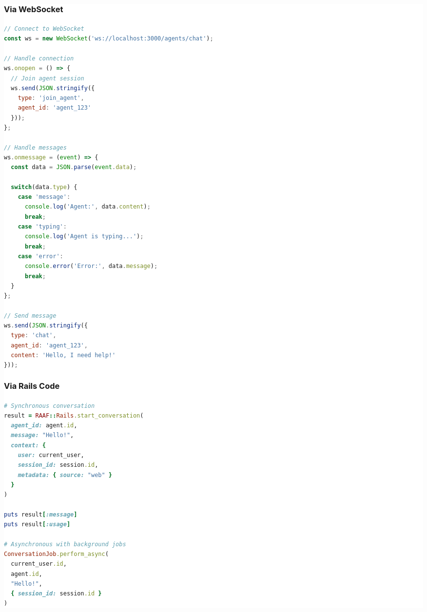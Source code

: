 ### Via WebSocket

```javascript
// Connect to WebSocket
const ws = new WebSocket('ws://localhost:3000/agents/chat');

// Handle connection
ws.onopen = () => {
  // Join agent session
  ws.send(JSON.stringify({
    type: 'join_agent',
    agent_id: 'agent_123'
  }));
};

// Handle messages
ws.onmessage = (event) => {
  const data = JSON.parse(event.data);
  
  switch(data.type) {
    case 'message':
      console.log('Agent:', data.content);
      break;
    case 'typing':
      console.log('Agent is typing...');
      break;
    case 'error':
      console.error('Error:', data.message);
      break;
  }
};

// Send message
ws.send(JSON.stringify({
  type: 'chat',
  agent_id: 'agent_123',
  content: 'Hello, I need help!'
}));
```

### Via Rails Code

```ruby
# Synchronous conversation
result = RAAF::Rails.start_conversation(
  agent_id: agent.id,
  message: "Hello!",
  context: {
    user: current_user,
    session_id: session.id,
    metadata: { source: "web" }
  }
)

puts result[:message]
puts result[:usage]

# Asynchronous with background jobs
ConversationJob.perform_async(
  current_user.id,
  agent.id,
  "Hello!",
  { session_id: session.id }
)
```